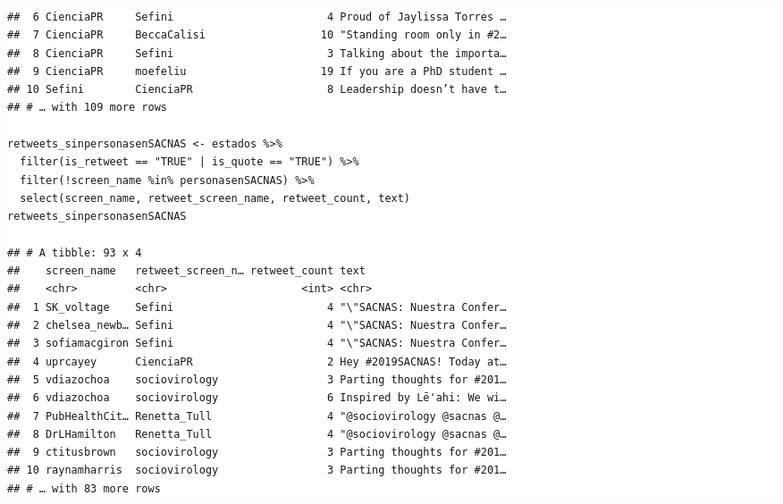     ##  6 CienciaPR     Sefini                        4 Proud of Jaylissa Torres …
    ##  7 CienciaPR     BeccaCalisi                  10 "Standing room only in #2…
    ##  8 CienciaPR     Sefini                        3 Talking about the importa…
    ##  9 CienciaPR     moefeliu                     19 If you are a PhD student …
    ## 10 Sefini        CienciaPR                     8 Leadership doesn’t have t…
    ## # … with 109 more rows

    retweets_sinpersonasenSACNAS <- estados %>% 
      filter(is_retweet == "TRUE" | is_quote == "TRUE") %>%  
      filter(!screen_name %in% personasenSACNAS) %>%  
      select(screen_name, retweet_screen_name, retweet_count, text) 
    retweets_sinpersonasenSACNAS

    ## # A tibble: 93 x 4
    ##    screen_name   retweet_screen_n… retweet_count text                      
    ##    <chr>         <chr>                     <int> <chr>                     
    ##  1 SK_voltage    Sefini                        4 "\"SACNAS: Nuestra Confer…
    ##  2 chelsea_newb… Sefini                        4 "\"SACNAS: Nuestra Confer…
    ##  3 sofiamacgiron Sefini                        4 "\"SACNAS: Nuestra Confer…
    ##  4 uprcayey      CienciaPR                     2 Hey #2019SACNAS! Today at…
    ##  5 vdiazochoa    sociovirology                 3 Parting thoughts for #201…
    ##  6 vdiazochoa    sociovirology                 6 Inspired by Lē'ahi: We wi…
    ##  7 PubHealthCit… Renetta_Tull                  4 "@sociovirology @sacnas @…
    ##  8 DrLHamilton   Renetta_Tull                  4 "@sociovirology @sacnas @…
    ##  9 ctitusbrown   sociovirology                 3 Parting thoughts for #201…
    ## 10 raynamharris  sociovirology                 3 Parting thoughts for #201…
    ## # … with 83 more rows
